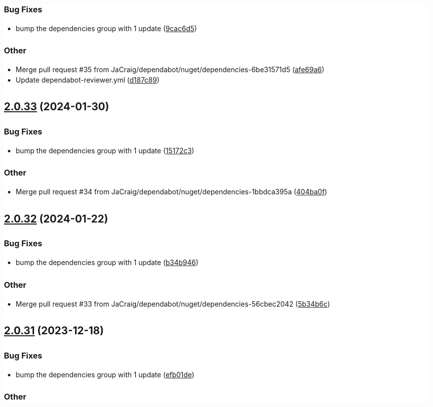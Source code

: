 ### Bug Fixes

* bump the dependencies group with 1 update ([9cac6d5](https://www.github.com/JaCraig/Simple-Html-To-Pdf/commit/9cac6d5c9eaef50d32ae2e12e3a5aa29c0b5319d))

### Other

* Merge pull request #35 from JaCraig/dependabot/nuget/dependencies-6be31571d5 ([afe69a6](https://www.github.com/JaCraig/Simple-Html-To-Pdf/commit/afe69a62f53af36070838fe508ea003ba3a25838))
* Update dependabot-reviewer.yml ([d187c89](https://www.github.com/JaCraig/Simple-Html-To-Pdf/commit/d187c89bae1e6fc4939df464cc67f7388ad0127c))

<a name="2.0.33"></a>
## [2.0.33](https://www.github.com/JaCraig/Simple-Html-To-Pdf/releases/tag/v2.0.33) (2024-01-30)

### Bug Fixes

* bump the dependencies group with 1 update ([15172c3](https://www.github.com/JaCraig/Simple-Html-To-Pdf/commit/15172c31912604b0bc26c8f57aa1adbf8d26d1a3))

### Other

* Merge pull request #34 from JaCraig/dependabot/nuget/dependencies-1bbdca395a ([404ba0f](https://www.github.com/JaCraig/Simple-Html-To-Pdf/commit/404ba0fe28d2d1bef4fce962e11d98b1e317eda3))

<a name="2.0.32"></a>
## [2.0.32](https://www.github.com/JaCraig/Simple-Html-To-Pdf/releases/tag/v2.0.32) (2024-01-22)

### Bug Fixes

* bump the dependencies group with 1 update ([b34b946](https://www.github.com/JaCraig/Simple-Html-To-Pdf/commit/b34b9469c0d3e91236e8d455a1aa161e0b7582e7))

### Other

* Merge pull request #33 from JaCraig/dependabot/nuget/dependencies-56cbec2042 ([5b34b6c](https://www.github.com/JaCraig/Simple-Html-To-Pdf/commit/5b34b6c9acf05b5b0ba4bccfd3d6e09fd6aaf013))

<a name="2.0.31"></a>
## [2.0.31](https://www.github.com/JaCraig/Simple-Html-To-Pdf/releases/tag/v2.0.31) (2023-12-18)

### Bug Fixes

* bump the dependencies group with 1 update ([efb01de](https://www.github.com/JaCraig/Simple-Html-To-Pdf/commit/efb01dea88be5d54e63b80552ae88258f7517eb9))

### Other
